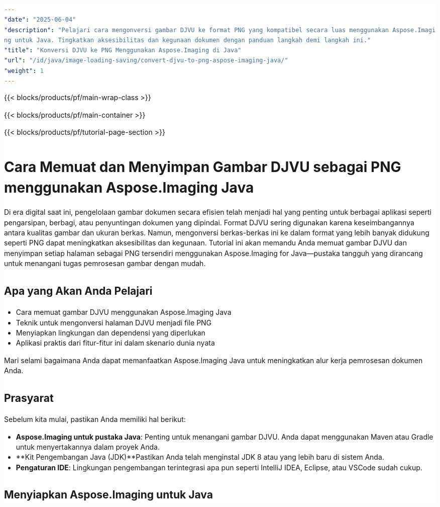 ```yaml
---
"date": "2025-06-04"
"description": "Pelajari cara mengonversi gambar DJVU ke format PNG yang kompatibel secara luas menggunakan Aspose.Imaging untuk Java. Tingkatkan aksesibilitas dan kegunaan dokumen dengan panduan langkah demi langkah ini."
"title": "Konversi DJVU ke PNG Menggunakan Aspose.Imaging di Java"
"url": "/id/java/image-loading-saving/convert-djvu-to-png-aspose-imaging-java/"
"weight": 1
---
```


{{< blocks/products/pf/main-wrap-class >}}

{{< blocks/products/pf/main-container >}}

{{< blocks/products/pf/tutorial-page-section >}}
# Cara Memuat dan Menyimpan Gambar DJVU sebagai PNG menggunakan Aspose.Imaging Java

Di era digital saat ini, pengelolaan gambar dokumen secara efisien telah menjadi hal yang penting untuk berbagai aplikasi seperti pengarsipan, berbagi, atau penyuntingan dokumen yang dipindai. Format DJVU sering digunakan karena keseimbangannya antara kualitas gambar dan ukuran berkas. Namun, mengonversi berkas-berkas ini ke dalam format yang lebih banyak didukung seperti PNG dapat meningkatkan aksesibilitas dan kegunaan. Tutorial ini akan memandu Anda memuat gambar DJVU dan menyimpan setiap halaman sebagai PNG tersendiri menggunakan Aspose.Imaging for Java—pustaka tangguh yang dirancang untuk menangani tugas pemrosesan gambar dengan mudah.

## Apa yang Akan Anda Pelajari

- Cara memuat gambar DJVU menggunakan Aspose.Imaging Java
- Teknik untuk mengonversi halaman DJVU menjadi file PNG
- Menyiapkan lingkungan dan dependensi yang diperlukan
- Aplikasi praktis dari fitur-fitur ini dalam skenario dunia nyata

Mari selami bagaimana Anda dapat memanfaatkan Aspose.Imaging Java untuk meningkatkan alur kerja pemrosesan dokumen Anda.

## Prasyarat

Sebelum kita mulai, pastikan Anda memiliki hal berikut:

- **Aspose.Imaging untuk pustaka Java**: Penting untuk menangani gambar DJVU. Anda dapat menggunakan Maven atau Gradle untuk menyertakannya dalam proyek Anda.
- **Kit Pengembangan Java (JDK)**Pastikan Anda telah menginstal JDK 8 atau yang lebih baru di sistem Anda.
- **Pengaturan IDE**: Lingkungan pengembangan terintegrasi apa pun seperti IntelliJ IDEA, Eclipse, atau VSCode sudah cukup.

## Menyiapkan Aspose.Imaging untuk Java
